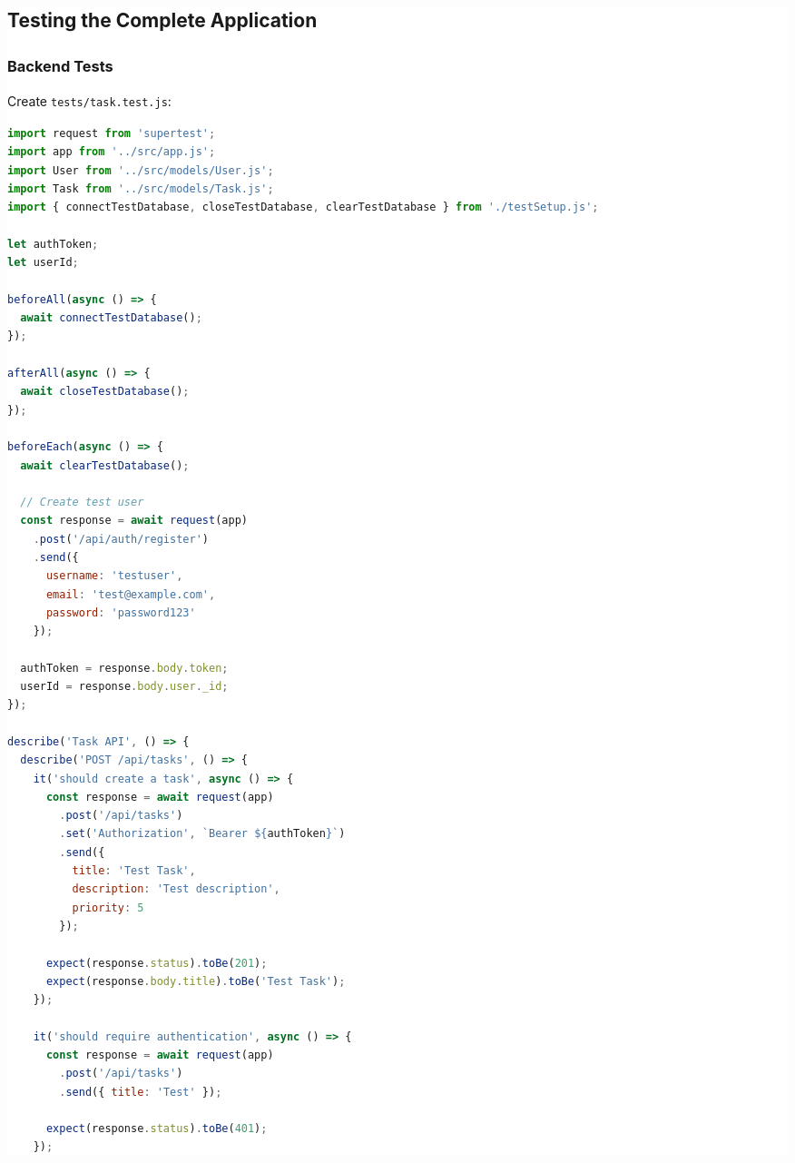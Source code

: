 ## Testing the Complete Application

### Backend Tests

Create `tests/task.test.js`:

```javascript
import request from 'supertest';
import app from '../src/app.js';
import User from '../src/models/User.js';
import Task from '../src/models/Task.js';
import { connectTestDatabase, closeTestDatabase, clearTestDatabase } from './testSetup.js';

let authToken;
let userId;

beforeAll(async () => {
  await connectTestDatabase();
});

afterAll(async () => {
  await closeTestDatabase();
});

beforeEach(async () => {
  await clearTestDatabase();

  // Create test user
  const response = await request(app)
    .post('/api/auth/register')
    .send({
      username: 'testuser',
      email: 'test@example.com',
      password: 'password123'
    });

  authToken = response.body.token;
  userId = response.body.user._id;
});

describe('Task API', () => {
  describe('POST /api/tasks', () => {
    it('should create a task', async () => {
      const response = await request(app)
        .post('/api/tasks')
        .set('Authorization', `Bearer ${authToken}`)
        .send({
          title: 'Test Task',
          description: 'Test description',
          priority: 5
        });

      expect(response.status).toBe(201);
      expect(response.body.title).toBe('Test Task');
    });

    it('should require authentication', async () => {
      const response = await request(app)
        .post('/api/tasks')
        .send({ title: 'Test' });

      expect(response.status).toBe(401);
    });
```